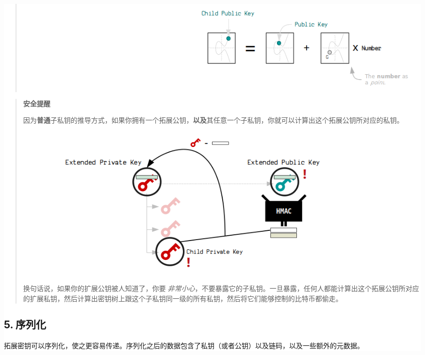 > ![img](../images/bip-32-extended-keys-diagram/ecc-extended-public-key-public-key.png)

> **安全提醒**
>
> 因为**普通**子私钥的推导方式，如果你拥有一个拓展公钥，**以及**其任意一个子私钥，你就可以计算出这个拓展公钥所对应的私钥。
>
> ![img](../images/bip-32-extended-keys-diagram/weakness.png)
>
> 换句话说，如果你的扩展公钥被人知道了，你要 *非常小心*，不要暴露它的子私钥。一旦暴露，任何人都能计算出这个拓展公钥所对应的扩展私钥，然后计算出密钥树上跟这个子私钥同一级的所有私钥，然后将它们能够控制的比特币都偷走。

## 5. 序列化

拓展密钥可以序列化，使之更容易传递。序列化之后的数据包含了私钥（或者公钥）以及链码，以及一些额外的元数据。
